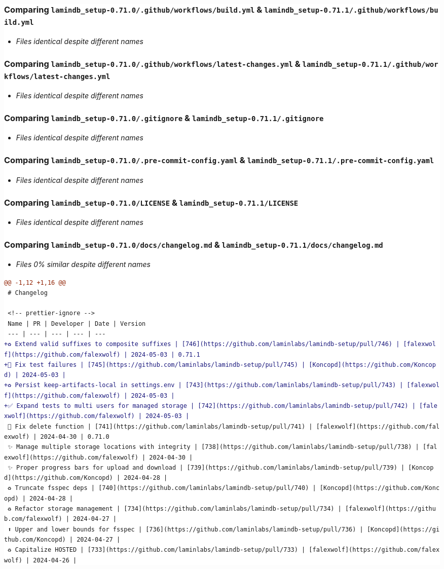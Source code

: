 ```diff
```

### Comparing `lamindb_setup-0.71.0/.github/workflows/build.yml` & `lamindb_setup-0.71.1/.github/workflows/build.yml`

 * *Files identical despite different names*

### Comparing `lamindb_setup-0.71.0/.github/workflows/latest-changes.yml` & `lamindb_setup-0.71.1/.github/workflows/latest-changes.yml`

 * *Files identical despite different names*

### Comparing `lamindb_setup-0.71.0/.gitignore` & `lamindb_setup-0.71.1/.gitignore`

 * *Files identical despite different names*

### Comparing `lamindb_setup-0.71.0/.pre-commit-config.yaml` & `lamindb_setup-0.71.1/.pre-commit-config.yaml`

 * *Files identical despite different names*

### Comparing `lamindb_setup-0.71.0/LICENSE` & `lamindb_setup-0.71.1/LICENSE`

 * *Files identical despite different names*

### Comparing `lamindb_setup-0.71.0/docs/changelog.md` & `lamindb_setup-0.71.1/docs/changelog.md`

 * *Files 0% similar despite different names*

```diff
@@ -1,12 +1,16 @@
 # Changelog
 
 <!-- prettier-ignore -->
 Name | PR | Developer | Date | Version
 --- | --- | --- | --- | ---
+♻️ Extend valid suffixes to composite suffixes | [746](https://github.com/laminlabs/lamindb-setup/pull/746) | [falexwolf](https://github.com/falexwolf) | 2024-05-03 | 0.71.1
+🐛 Fix test failures | [745](https://github.com/laminlabs/lamindb-setup/pull/745) | [Koncopd](https://github.com/Koncopd) | 2024-05-03 |
+♻️ Persist keep-artifacts-local in settings.env | [743](https://github.com/laminlabs/lamindb-setup/pull/743) | [falexwolf](https://github.com/falexwolf) | 2024-05-03 |
+✅ Expand tests to multi users for managed storage | [742](https://github.com/laminlabs/lamindb-setup/pull/742) | [falexwolf](https://github.com/falexwolf) | 2024-05-03 |
 🐛 Fix delete function | [741](https://github.com/laminlabs/lamindb-setup/pull/741) | [falexwolf](https://github.com/falexwolf) | 2024-04-30 | 0.71.0
 ✨ Manage multiple storage locations with integrity | [738](https://github.com/laminlabs/lamindb-setup/pull/738) | [falexwolf](https://github.com/falexwolf) | 2024-04-30 |
 ✨ Proper progress bars for upload and download | [739](https://github.com/laminlabs/lamindb-setup/pull/739) | [Koncopd](https://github.com/Koncopd) | 2024-04-28 |
 ♻️ Truncate fsspec deps | [740](https://github.com/laminlabs/lamindb-setup/pull/740) | [Koncopd](https://github.com/Koncopd) | 2024-04-28 |
 ♻️ Refactor storage management | [734](https://github.com/laminlabs/lamindb-setup/pull/734) | [falexwolf](https://github.com/falexwolf) | 2024-04-27 |
 ⬆️ Upper and lower bounds for fsspec | [736](https://github.com/laminlabs/lamindb-setup/pull/736) | [Koncopd](https://github.com/Koncopd) | 2024-04-27 |
 ♻️ Capitalize HOSTED | [733](https://github.com/laminlabs/lamindb-setup/pull/733) | [falexwolf](https://github.com/falexwolf) | 2024-04-26 |
```
